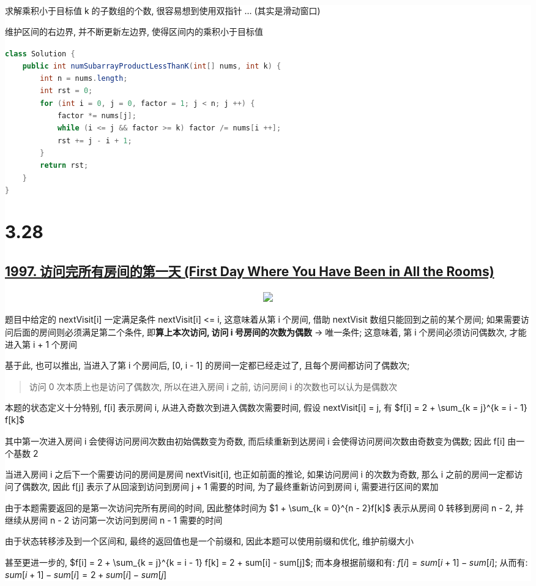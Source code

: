 求解乘积小于目标值 k 的子数组的个数, 很容易想到使用双指针 ... (其实是滑动窗口)

维护区间的右边界, 并不断更新左边界, 使得区间内的乘积小于目标值

```java
class Solution {
    public int numSubarrayProductLessThanK(int[] nums, int k) {
        int n = nums.length;
        int rst = 0;
        for (int i = 0, j = 0, factor = 1; j < n; j ++) {
            factor *= nums[j];
            while (i <= j && factor >= k) factor /= nums[i ++];
            rst += j - i + 1;
        }
        return rst;
    }
}
```

# 3.28

## [1997. 访问完所有房间的第一天 (First Day Where You Have Been in All the Rooms)](https://leetcode.cn/classic/problems/first-day-where-you-have-been-in-all-the-rooms/description/)

<div style="text-align:center;">
	<a href="https://leetcode.cn/classic/problems/first-day-where-you-have-been-in-all-the-rooms/description/" >
		<img src = "https://cdn.jsdelivr.net/gh/buzzxI/img@latest/img/24/03/28/19:33:31:1997.png" />
	</a>
</div>

题目中给定的 nextVisit[i] 一定满足条件 nextVisit[i] <= i, 这意味着从第 i 个房间, 借助 nextVisit 数组只能回到之前的某个房间; 如果需要访问后面的房间则必须满足第二个条件, 即**算上本次访问, 访问 i 号房间的次数为偶数** -> 唯一条件; 这意味着, 第 i 个房间必须访问偶数次, 才能进入第 i + 1 个房间

基于此, 也可以推出, 当进入了第 i 个房间后, [0, i - 1] 的房间一定都已经走过了, 且每个房间都访问了偶数次; 

>   访问 0 次本质上也是访问了偶数次, 所以在进入房间 i 之前, 访问房间 i 的次数也可以认为是偶数次

本题的状态定义十分特别, f[i] 表示房间 i, 从进入奇数次到进入偶数次需要时间, 假设 nextVisit[i] = j, 有 $f[i] = 2 + \sum_{k = j}^{k = i - 1} f[k]$

其中第一次进入房间 i 会使得访问房间次数由初始偶数变为奇数, 而后续重新到达房间 i 会使得访问房间次数由奇数变为偶数; 因此 f[i] 由一个基数 2

当进入房间 i 之后下一个需要访问的房间是房间 nextVisit[i], 也正如前面的推论, 如果访问房间 i 的次数为奇数, 那么 i 之前的房间一定都访问了偶数次, 因此 f[j] 表示了从回滚到访问到房间 j + 1 需要的时间, 为了最终重新访问到房间 i, 需要进行区间的累加

由于本题需要返回的是第一次访问完所有房间的时间, 因此整体时间为 $1 + \sum_{k = 0}^{n - 2}f[k]$ 表示从房间 0 转移到房间 n - 2, 并继续从房间 n - 2 访问第一次访问到房间 n - 1 需要的时间

由于状态转移涉及到一个区间和, 最终的返回值也是一个前缀和, 因此本题可以使用前缀和优化, 维护前缀大小

甚至更进一步的, $f[i] = 2 + \sum_{k = j}^{k = i - 1} f[k] = 2 + sum[i] - sum[j]$; 而本身根据前缀和有: $f[i] = sum[i + 1] - sum[i]$; 从而有: $sum[i + 1] - sum[i] = 2 + sum[i] - sum[j]$

